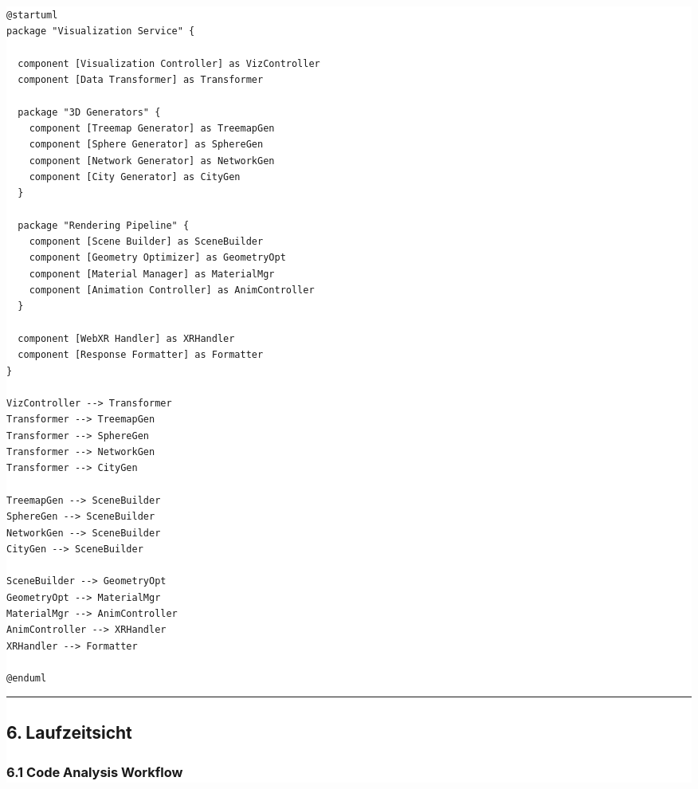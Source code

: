 ```plantuml
@startuml
package "Visualization Service" {
  
  component [Visualization Controller] as VizController
  component [Data Transformer] as Transformer
  
  package "3D Generators" {
    component [Treemap Generator] as TreemapGen
    component [Sphere Generator] as SphereGen
    component [Network Generator] as NetworkGen
    component [City Generator] as CityGen
  }
  
  package "Rendering Pipeline" {
    component [Scene Builder] as SceneBuilder
    component [Geometry Optimizer] as GeometryOpt
    component [Material Manager] as MaterialMgr
    component [Animation Controller] as AnimController
  }
  
  component [WebXR Handler] as XRHandler
  component [Response Formatter] as Formatter
}

VizController --> Transformer
Transformer --> TreemapGen
Transformer --> SphereGen  
Transformer --> NetworkGen
Transformer --> CityGen

TreemapGen --> SceneBuilder
SphereGen --> SceneBuilder
NetworkGen --> SceneBuilder
CityGen --> SceneBuilder

SceneBuilder --> GeometryOpt
GeometryOpt --> MaterialMgr
MaterialMgr --> AnimController
AnimController --> XRHandler
XRHandler --> Formatter

@enduml
```

---

## 6. Laufzeitsicht

### 6.1 Code Analysis Workflow
